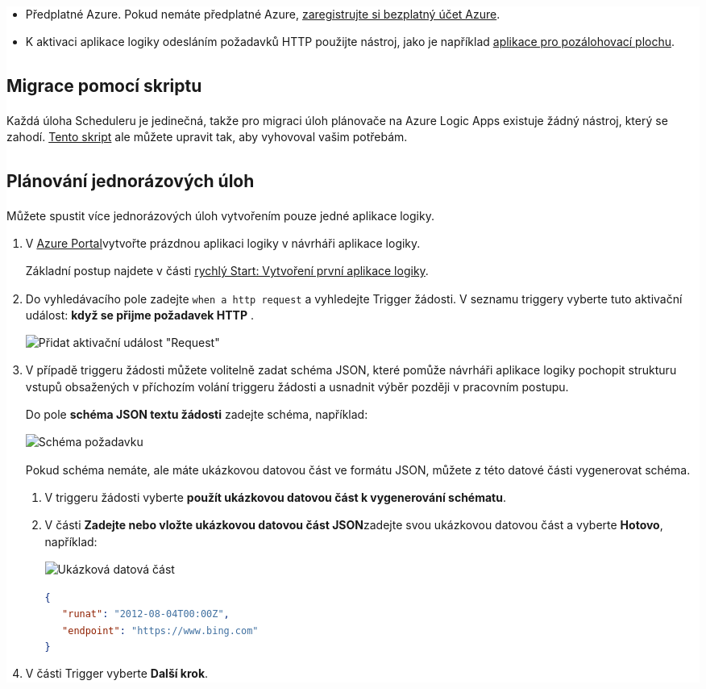 * Předplatné Azure. Pokud nemáte předplatné Azure, [zaregistrujte si bezplatný účet Azure](https://azure.microsoft.com/free/).

* K aktivaci aplikace logiky odesláním požadavků HTTP použijte nástroj, jako je například [aplikace pro pozálohovací plochu](https://www.getpostman.com/apps).

## <a name="migrate-by-using-a-script"></a>Migrace pomocí skriptu

Každá úloha Scheduleru je jedinečná, takže pro migraci úloh plánovače na Azure Logic Apps existuje žádný nástroj, který se zahodí. [Tento skript](https://github.com/Azure/logicapps/tree/master/scripts/scheduler-migration) ale můžete upravit tak, aby vyhovoval vašim potřebám.

## <a name="schedule-one-time-jobs"></a>Plánování jednorázových úloh

Můžete spustit více jednorázových úloh vytvořením pouze jedné aplikace logiky.

1. V [Azure Portal](https://portal.azure.com)vytvořte prázdnou aplikaci logiky v návrháři aplikace logiky.

   Základní postup najdete v části [rychlý Start: Vytvoření první aplikace logiky](../logic-apps/quickstart-create-first-logic-app-workflow.md).

1. Do vyhledávacího pole zadejte `when a http request` a vyhledejte Trigger žádosti. V seznamu triggery vyberte tuto aktivační událost: **když se přijme požadavek HTTP** .

   ![Přidat aktivační událost "Request"](./media/migrate-from-scheduler-to-logic-apps/request-trigger.png)

1. V případě triggeru žádosti můžete volitelně zadat schéma JSON, které pomůže návrháři aplikace logiky pochopit strukturu vstupů obsažených v příchozím volání triggeru žádosti a usnadnit výběr později v pracovním postupu.

   Do pole **schéma JSON textu žádosti** zadejte schéma, například:

   ![Schéma požadavku](./media/migrate-from-scheduler-to-logic-apps/request-schema.png)

   Pokud schéma nemáte, ale máte ukázkovou datovou část ve formátu JSON, můžete z této datové části vygenerovat schéma.

   1. V triggeru žádosti vyberte **použít ukázkovou datovou část k vygenerování schématu**.

   1. V části **Zadejte nebo vložte ukázkovou datovou část JSON**zadejte svou ukázkovou datovou část a vyberte **Hotovo**, například:

      ![Ukázková datová část](./media/migrate-from-scheduler-to-logic-apps/sample-payload.png)

      ```json
      {
         "runat": "2012-08-04T00:00Z",
         "endpoint": "https://www.bing.com"
      }
      ```

1. V části Trigger vyberte **Další krok**.
